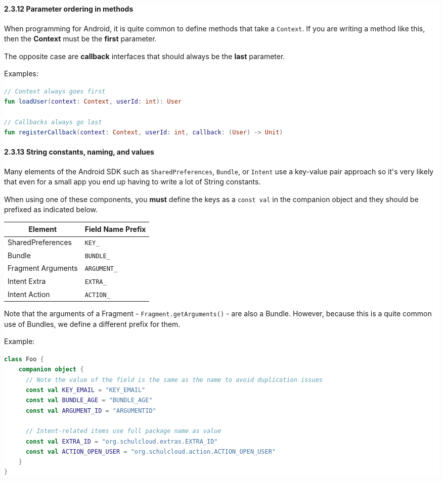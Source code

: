 
#### 2.3.12 Parameter ordering in methods

When programming for Android, it is quite common to define methods that take a `Context`. If you are writing a method like this, then the __Context__ must be the __first__ parameter.

The opposite case are __callback__ interfaces that should always be the __last__ parameter.

Examples:

```kotlin
// Context always goes first
fun loadUser(context: Context, userId: int): User

// Callbacks always go last
fun registerCallback(context: Context, userId: int, callback: (User) -> Unit)
```


#### 2.3.13 String constants, naming, and values

Many elements of the Android SDK such as `SharedPreferences`, `Bundle`, or `Intent` use a key-value pair approach so it's very likely that even for a small app you end up having to write a lot of String constants.

When using one of these components, you __must__ define the keys as a `const val` in the companion object and they should be prefixed as indicated below.

| Element            | Field Name Prefix |
| ------------------ | ----------------- |
| SharedPreferences  | `KEY_`            |
| Bundle             | `BUNDLE_`         |
| Fragment Arguments | `ARGUMENT_`       |
| Intent Extra       | `EXTRA_`          |
| Intent Action      | `ACTION_`         |

Note that the arguments of a Fragment - `Fragment.getArguments()` - are also a Bundle. However, because this is a quite common use of Bundles, we define a different prefix for them.

Example:

```kotlin
class Foo {
    companion object {
      // Note the value of the field is the same as the name to avoid duplication issues
      const val KEY_EMAIL = "KEY_EMAIL"
      const val BUNDLE_AGE = "BUNDLE_AGE"
      const val ARGUMENT_ID = "ARGUMENTID"

      // Intent-related items use full package name as value
      const val EXTRA_ID = "org.schulcloud.extras.EXTRA_ID"
      const val ACTION_OPEN_USER = "org.schulcloud.action.ACTION_OPEN_USER"
    }
}
```
